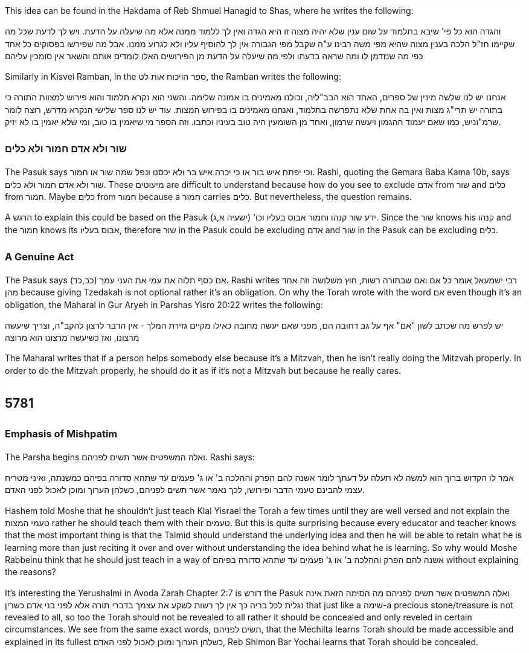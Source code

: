 This idea can be found in the Hakdama of Reb Shmuel Hanagid to Shas, where he writes the following:

והגדה הוא כל פי' שיבא בתלמוד על שום ענין שלא יהיה מצוה זו היא הגדה ואין לך ללמוד ממנה אלא מה שיעלה על הדעת. ויש לך לדעת שכל מה שקיימו חז"ל הלכה בענין מצוה שהיא מפי משה רבינו ע"ה שקבל מפי הגבורה אין לך להוסיף עליו ולא לגרוע ממנו. אבל מה שפירשו בפסוקים כל אחד כפי מה שנזדמן לו ומה שראה בדעתו ולפי מה שיעלה על הדעת מן הפירושים האלו לומדים אותם והשאר אין סומכין עליהם

Similarly in Kisvei Ramban, in the ספר הויכוח אות לט, the Ramban writes the following:

אנחנו יש לנו שלשה מינין של ספרים, האחד הוא הבב"ליה, וכולנו מאמינים בו אמונה שלימה. והשני הוא נקרא תלמוד והוא פירוש למצוות התורה כי בתורה יש תרי"ג מצות ואין בה אחת שלא נתפרשה בתלמוד, ואנחנו מאמינים בו בפירוש המצות. עוד יש לנו ספר שלישי הנקרא מדרש, רוצה לומר שרמ"וניש, כמו שאם יעמוד ההגמון ויעשה שרמון, ואחד מן השומעין היה טוב בעיניו וכתבו. וזה הספר מי שיאמין בו טוב, ומי שלא יאמין בו לא יזיק.
 ### שור ולא אדם חמור ולא כלים
The Pasuk says וכי יפתח איש בור או כי יכרה איש בר ולא יכסנו ונפל שמה שור או חמור. Rashi, quoting the Gemara Baba Kama 10b, says שור ולא אדם חמור ולא כלים. These מיעוטים are difficult to understand because how do you see to exclude אדם from שור and כלים from חמור. Maybe כלים from חמור because a חמור carries כלים. But nevertheless, the question remains.

A הרגש to explain this could be based on the Pasuk ידע שור קנהו וחמור אבוס בעליו וכו' (ישעיה א,ג). Since the שור knows his קנהו and the חמור knows its אבוס בעליו, therefore שור in the Pasuk could be excluding אדם and שור in the Pasuk can be excluding כלים.
 ### A Genuine Act
The Pasuk says אם כסף תלוה את עמי את העני עמך (כב,כד). Rashi writes רבי ישמעאל אומר כל אם ואם שבתורה רשות, חוץ משלושה וזה אחד מהן because giving Tzedakah is not optional rather it’s an obligation. On why the Torah wrote with the word אם even though it’s an obligation, the Maharal in Gur Aryeh in Parshas Yisro 20:22 writes the following:

יש לפרש מה שכתב לשון "אם" אף על גב דחובה הם, מפני שאם יעשה מחובה כאילו מקיים גזירת המלך - אין הדבר לרצון להקב"ה, וצריך שיעשה מרצונו, ואז כשיעשה מרצונו הוא מרוצה

The Maharal writes that if a person helps somebody else because it’s a Mitzvah, then he isn’t really doing the Mitzvah properly. In order to do the Mitzvah properly, he should do it as if it’s not a Mitzvah but because he really cares.  
 ## 5781
 ### Emphasis of Mishpatim
The Parsha begins ואלה המשפטים אשר תשים לפניהם. Rashi says:

 אמר לו הקדוש ברוך הוא למשה לא תעלה על דעתך לומר אשנה להם הפרק וההלכה ב' או ג' פעמים עד שתהא סדורה בפיהם כמשנתה, ואיני מטריח עצמי להבינם טעמי הדבר ופירושו, לכך נאמר אשר תשים לפניהם, כשלחן הערוך ומוכן לאכול לפני האדם.

 Hashem told Moshe that he shouldn’t just teach Klal Yisrael the Torah a few times until they are well versed and not explain the טעמי המצות rather he should teach them with their טעמים. But this is quite surprising because every educator and teacher knows that the most important thing is that the Talmid should understand the underlying idea and then he will be able to retain what he is learning more than just reciting it over and over without understanding the idea behind what he is learning. So why would Moshe Rabbeinu think that he should just teach in a way of אשנה להם הפרק וההלכה ב' או ג' פעמים עד שתהא סדורה בפיהם without explaining the reasons?

It’s interesting the Yerushalmi in Avoda Zarah Chapter 2:7 is דורש the Pasuk ואלה המשפטים אשר תשים לפניהם מה הסימה הזאת אינה נגלית לכל בריה כך אין לך רשות לשקע את עצמך בדברי תורה אלא לפני בני אדם כשרין that just like a שימה-a precious stone/treasure is not revealed to all, so too the Torah should not be revealed to all rather it should be concealed and only reveled in certain circumstances. We see from the same exact words, תשים לפניהם, that the Mechilta learns Torah should be made accessible and explained in its fullest כשלחן הערוך ומוכן לאכול לפני האדם, Reb Shimon Bar Yochai learns that Torah should be concealed.
